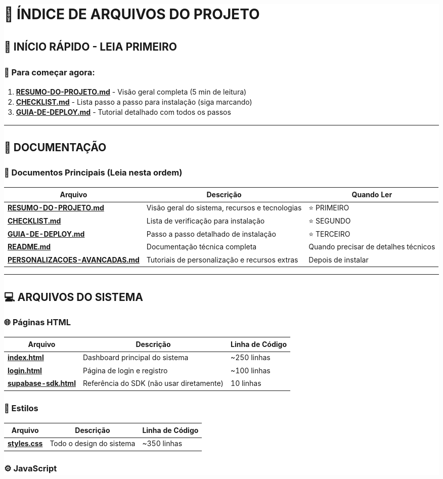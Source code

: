 # 📂 ÍNDICE DE ARQUIVOS DO PROJETO

## 🎯 INÍCIO RÁPIDO - LEIA PRIMEIRO

### 🏁 Para começar agora:
1. **[RESUMO-DO-PROJETO.md](RESUMO-DO-PROJETO.md)** - Visão geral completa (5 min de leitura)
2. **[CHECKLIST.md](CHECKLIST.md)** - Lista passo a passo para instalação (siga marcando)
3. **[GUIA-DE-DEPLOY.md](GUIA-DE-DEPLOY.md)** - Tutorial detalhado com todos os passos

---

## 📄 DOCUMENTAÇÃO

### 📖 Documentos Principais (Leia nesta ordem)

| Arquivo | Descrição | Quando Ler |
|---------|-----------|------------|
| **[RESUMO-DO-PROJETO.md](RESUMO-DO-PROJETO.md)** | Visão geral do sistema, recursos e tecnologias | ⭐ PRIMEIRO |
| **[CHECKLIST.md](CHECKLIST.md)** | Lista de verificação para instalação | ⭐ SEGUNDO |
| **[GUIA-DE-DEPLOY.md](GUIA-DE-DEPLOY.md)** | Passo a passo detalhado de instalação | ⭐ TERCEIRO |
| **[README.md](README.md)** | Documentação técnica completa | Quando precisar de detalhes técnicos |
| **[PERSONALIZACOES-AVANCADAS.md](PERSONALIZACOES-AVANCADAS.md)** | Tutoriais de personalização e recursos extras | Depois de instalar |

---

## 💻 ARQUIVOS DO SISTEMA

### 🌐 Páginas HTML

| Arquivo | Descrição | Linha de Código |
|---------|-----------|-----------------|
| **[index.html](index.html)** | Dashboard principal do sistema | ~250 linhas |
| **[login.html](login.html)** | Página de login e registro | ~100 linhas |
| **[supabase-sdk.html](supabase-sdk.html)** | Referência do SDK (não usar diretamente) | 10 linhas |

### 🎨 Estilos

| Arquivo | Descrição | Linha de Código |
|---------|-----------|-----------------|
| **[styles.css](styles.css)** | Todo o design do sistema | ~350 linhas |

### ⚙️ JavaScript
